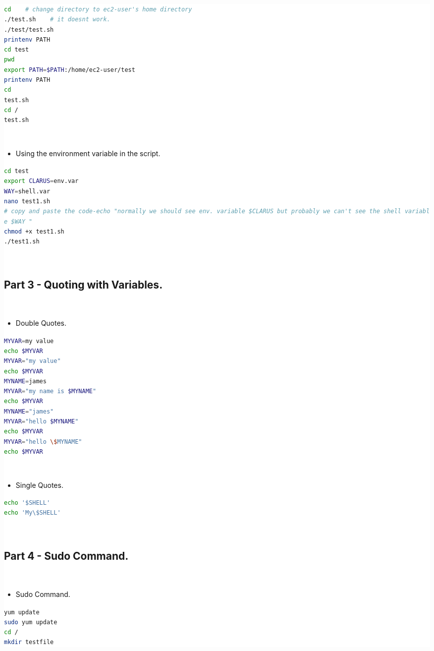```bash
cd    # change directory to ec2-user's home directory
./test.sh    # it doesnt work. 
./test/test.sh
printenv PATH
cd test
pwd
export PATH=$PATH:/home/ec2-user/test
printenv PATH
cd
test.sh
cd /
test.sh
```
​
- Using the environment variable in the script.
​
```bash
cd test
export CLARUS=env.var
WAY=shell.var
nano test1.sh
# copy and paste the code-echo "normally we should see env. variable $CLARUS but probably we can't see the shell variable $WAY "
chmod +x test1.sh
./test1.sh
```
​
## Part 3 - Quoting with Variables.
​
- Double Quotes.
​
```bash
MYVAR=my value
echo $MYVAR
MYVAR="my value"
echo $MYVAR
MYNAME=james
MYVAR="my name is $MYNAME"
echo $MYVAR
MYNAME="james"
MYVAR="hello $MYNAME"
echo $MYVAR
MYVAR="hello \$MYNAME"
echo $MYVAR
```
​
- Single Quotes.
​
```bash
echo '$SHELL'
echo 'My\$SHELL'
```
​
## Part 4 - Sudo Command.
​
- Sudo Command.
​
```bash
yum update
sudo yum update
cd /
mkdir testfile
```